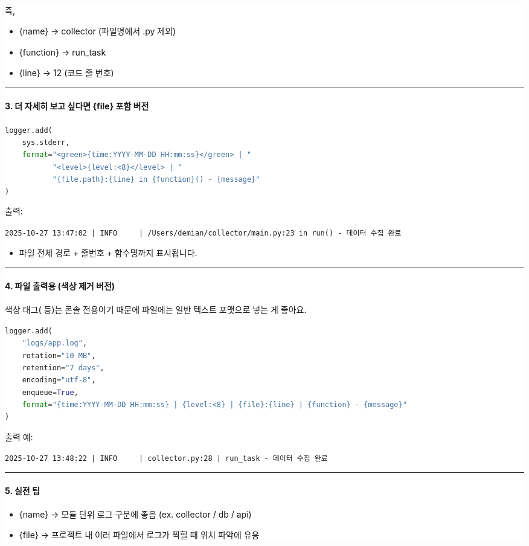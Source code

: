 즉,

- {name} → collector (파일명에서 .py 제외)
    
- {function} → run_task
    
- {line} → 12 (코드 줄 번호)
    

---

#### 3. 더 자세히 보고 싶다면 {file} 포함 버전

```python
logger.add(
    sys.stderr,
    format="<green>{time:YYYY-MM-DD HH:mm:ss}</green> | "
           "<level>{level:<8}</level> | "
           "{file.path}:{line} in {function}() - {message}"
)
```

출력:

```
2025-10-27 13:47:02 | INFO     | /Users/demian/collector/main.py:23 in run() - 데이터 수집 완료
```

- 파일 전체 경로 + 줄번호 + 함수명까지 표시됩니다.

---

#### 4. 파일 출력용 (색상 제거 버전)

색상 태그(<green> 등)는 콘솔 전용이기 때문에 파일에는 일반 텍스트 포맷으로 넣는 게 좋아요.

```python
logger.add(
    "logs/app.log",
    rotation="10 MB",
    retention="7 days",
    encoding="utf-8",
    enqueue=True,
    format="{time:YYYY-MM-DD HH:mm:ss} | {level:<8} | {file}:{line} | {function} - {message}"
)
```

출력 예:

```
2025-10-27 13:48:22 | INFO     | collector.py:28 | run_task - 데이터 수집 완료
```

---

#### 5. 실전 팁

- {name} → 모듈 단위 로그 구분에 좋음 (ex. collector / db / api)
    
- {file} → 프로젝트 내 여러 파일에서 로그가 찍힐 때 위치 파악에 유용
    